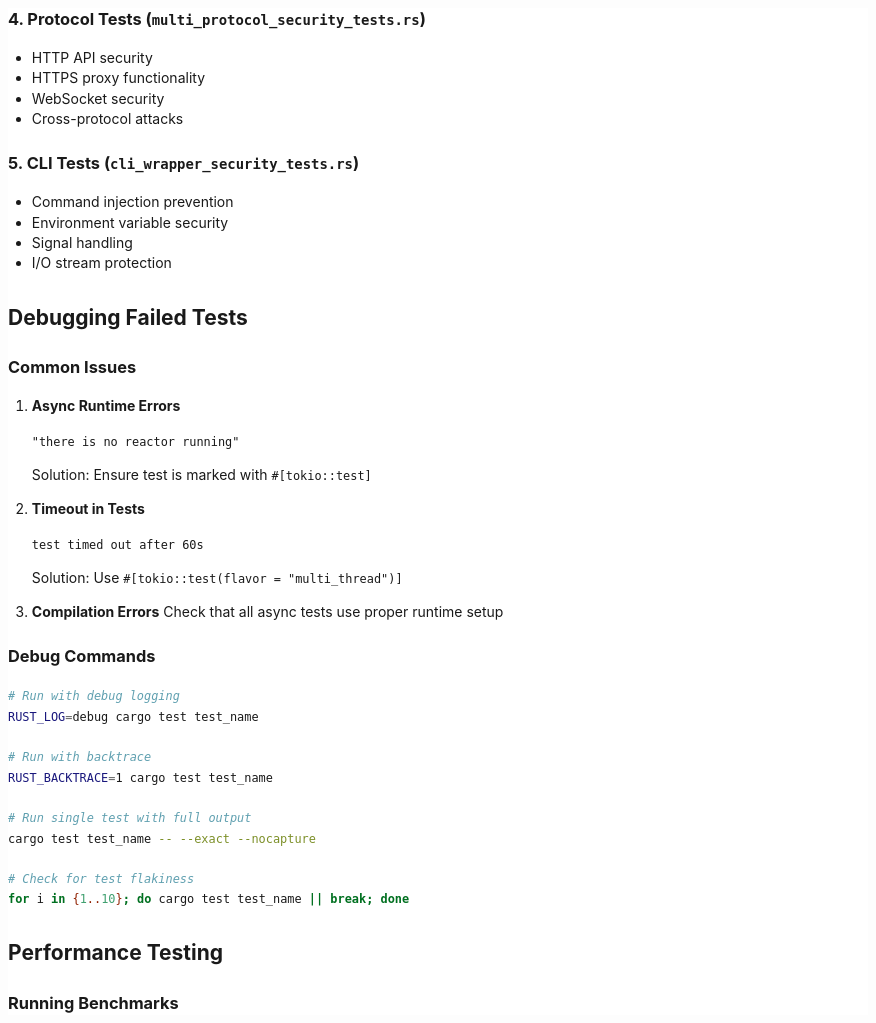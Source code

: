 ### 4. Protocol Tests (`multi_protocol_security_tests.rs`)
- HTTP API security
- HTTPS proxy functionality
- WebSocket security
- Cross-protocol attacks

### 5. CLI Tests (`cli_wrapper_security_tests.rs`)
- Command injection prevention
- Environment variable security
- Signal handling
- I/O stream protection

## Debugging Failed Tests

### Common Issues

1. **Async Runtime Errors**
   ```
   "there is no reactor running"
   ```
   Solution: Ensure test is marked with `#[tokio::test]`

2. **Timeout in Tests**
   ```
   test timed out after 60s
   ```
   Solution: Use `#[tokio::test(flavor = "multi_thread")]`

3. **Compilation Errors**
   Check that all async tests use proper runtime setup

### Debug Commands

```bash
# Run with debug logging
RUST_LOG=debug cargo test test_name

# Run with backtrace
RUST_BACKTRACE=1 cargo test test_name

# Run single test with full output
cargo test test_name -- --exact --nocapture

# Check for test flakiness
for i in {1..10}; do cargo test test_name || break; done
```

## Performance Testing

### Running Benchmarks
